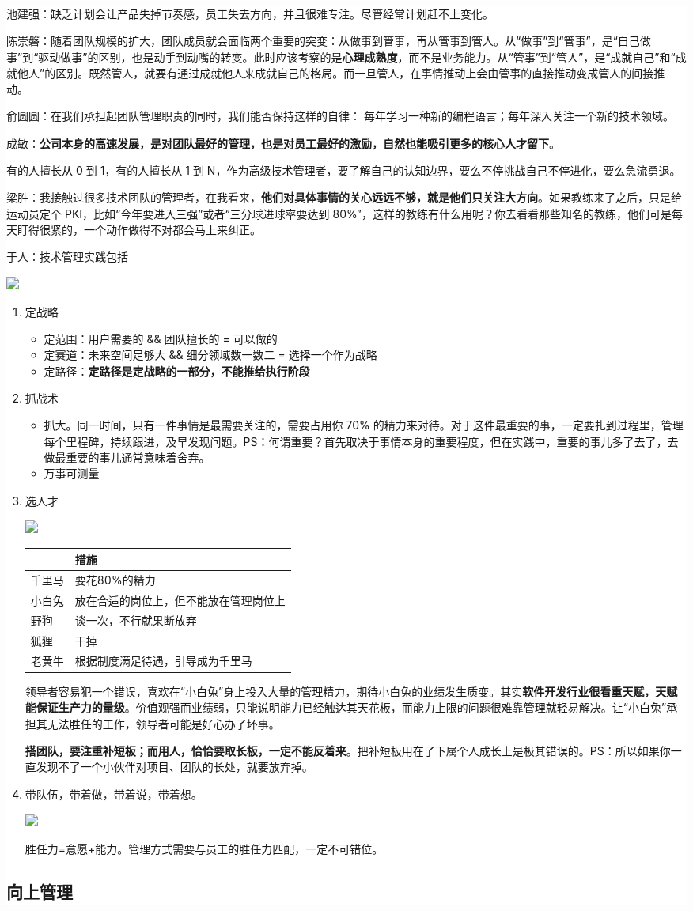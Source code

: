 池建强：缺乏计划会让产品失掉节奏感，员工失去方向，并且很难专注。尽管经常计划赶不上变化。

陈崇磐：随着团队规模的扩大，团队成员就会面临两个重要的突变：从做事到管事，再从管事到管人。从“做事”到“管事”，是“自己做事”到“驱动做事”的区别，也是动手到动嘴的转变。此时应该考察的是**心理成熟度**，而不是业务能力。从“管事”到“管人”，是“成就自己”和“成就他人”的区别。既然管人，就要有通过成就他人来成就自己的格局。而一旦管人，在事情推动上会由管事的直接推动变成管人的间接推动。

俞圆圆：在我们承担起团队管理职责的同时，我们能否保持这样的自律： 每年学习一种新的编程语言；每年深入关注一个新的技术领域。

成敏：**公司本身的高速发展，是对团队最好的管理，也是对员工最好的激励，自然也能吸引更多的核心人才留下**。

有的人擅长从 0 到 1，有的人擅长从 1 到 N，作为高级技术管理者，要了解自己的认知边界，要么不停挑战自己不停进化，要么急流勇退。

梁胜：我接触过很多技术团队的管理者，在我看来，**他们对具体事情的关心远远不够，就是他们只关注大方向**。如果教练来了之后，只是给运动员定个 PKI，比如“今年要进入三强”或者“三分球进球率要达到 80%”，这样的教练有什么用呢？你去看看那些知名的教练，他们可是每天盯得很紧的，一个动作做得不对都会马上来纠正。

于人：技术管理实践包括

![](/public/upload/life/technical_leadership_300_4.jpg)

1. 定战略

    * 定范围：用户需要的 && 团队擅长的 = 可以做的
    * 定赛道：未来空间足够大 && 细分领域数一数二 = 选择一个作为战略
    * 定路径：**定路径是定战略的一部分，不能推给执行阶段**

2. 抓战术

    * 抓大。同一时间，只有一件事情是最需要关注的，需要占用你 70% 的精力来对待。对于这件最重要的事，一定要扎到过程里，管理每个里程碑，持续跟进，及早发现问题。PS：何谓重要？首先取决于事情本身的重要程度，但在实践中，重要的事儿多了去了，去做最重要的事儿通常意味着舍弃。
    * 万事可测量

3. 选人才

    ![](/public/upload/life/technical_leadership_300_5.png)

    ||措施|
    |---|---|
    |千里马|要花80%的精力|
    |小白兔|放在合适的岗位上，但不能放在管理岗位上|
    |野狗|谈一次，不行就果断放弃|
    |狐狸|干掉|
    |老黄牛|根据制度满足待遇，引导成为千里马|

    领导者容易犯一个错误，喜欢在“小白兔”身上投入大量的管理精力，期待小白兔的业绩发生质变。其实**软件开发行业很看重天赋，天赋能保证生产力的量级**。价值观强而业绩弱，只能说明能力已经触达其天花板，而能力上限的问题很难靠管理就轻易解决。让“小白兔”承担其无法胜任的工作，领导者可能是好心办了坏事。

    **搭团队，要注重补短板；而用人，恰恰要取长板，一定不能反着来**。把补短板用在了下属个人成长上是极其错误的。PS：所以如果你一直发现不了一个小伙伴对项目、团队的长处，就要放弃掉。

4. 带队伍，带着做，带着说，带着想。

    ![](/public/upload/life/technical_leadership_300_6.png)

    胜任力=意愿+能力。管理方式需要与员工的胜任力匹配，一定不可错位。


## 向上管理
